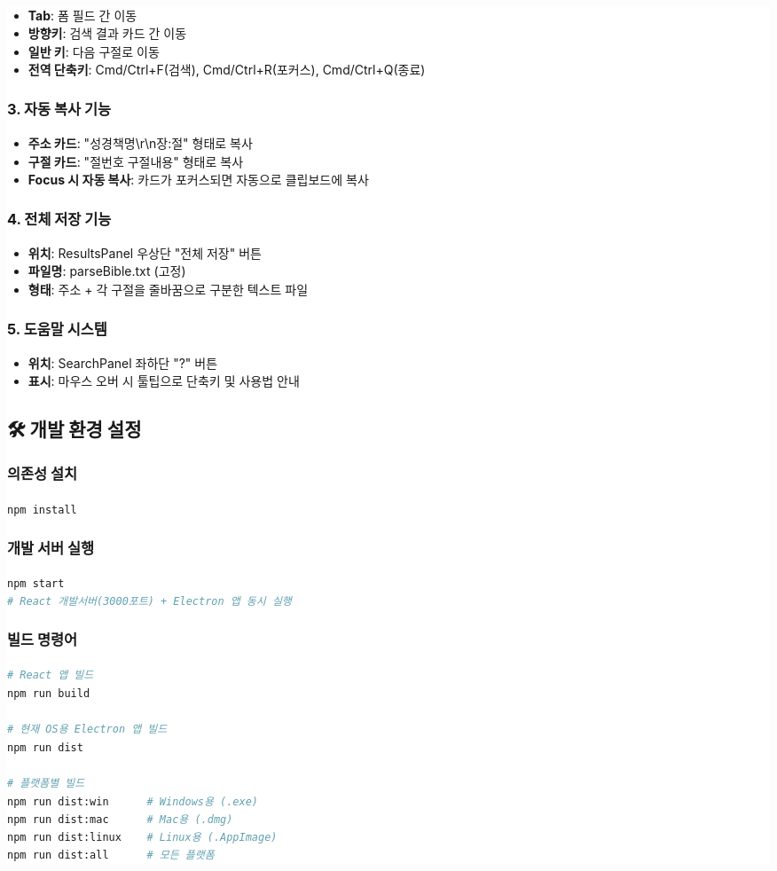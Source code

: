 - **Tab**: 폼 필드 간 이동
- **방향키**: 검색 결과 카드 간 이동
- **일반 키**: 다음 구절로 이동
- **전역 단축키**: Cmd/Ctrl+F(검색), Cmd/Ctrl+R(포커스), Cmd/Ctrl+Q(종료)

### 3. 자동 복사 기능

- **주소 카드**: "성경책명\\r\n장:절" 형태로 복사
- **구절 카드**: "절번호 구절내용" 형태로 복사
- **Focus 시 자동 복사**: 카드가 포커스되면 자동으로 클립보드에 복사

### 4. 전체 저장 기능

- **위치**: ResultsPanel 우상단 "전체 저장" 버튼
- **파일명**: parseBible.txt (고정)
- **형태**: 주소 + 각 구절을 줄바꿈으로 구분한 텍스트 파일

### 5. 도움말 시스템

- **위치**: SearchPanel 좌하단 "?" 버튼
- **표시**: 마우스 오버 시 툴팁으로 단축키 및 사용법 안내

## 🛠️ 개발 환경 설정

### 의존성 설치

```bash
npm install
```

### 개발 서버 실행

```bash
npm start
# React 개발서버(3000포트) + Electron 앱 동시 실행
```

### 빌드 명령어

```bash
# React 앱 빌드
npm run build

# 현재 OS용 Electron 앱 빌드
npm run dist

# 플랫폼별 빌드
npm run dist:win      # Windows용 (.exe)
npm run dist:mac      # Mac용 (.dmg)
npm run dist:linux    # Linux용 (.AppImage)
npm run dist:all      # 모든 플랫폼
```
